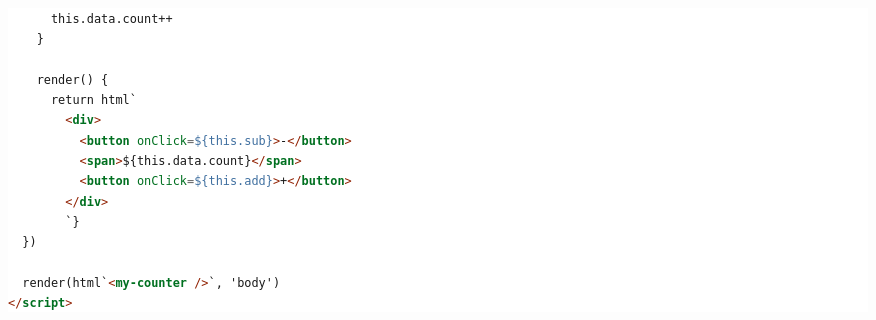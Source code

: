 ```html
      this.data.count++
    }

    render() {
      return html`
        <div>
          <button onClick=${this.sub}>-</button>
          <span>${this.data.count}</span>
          <button onClick=${this.add}>+</button>
        </div>
        `}
  })

  render(html`<my-counter />`, 'body')
</script>
```


[Tagged Templates]: https://developer.mozilla.org/en-US/docs/Web/JavaScript/Reference/Template_literals#Tagged_templates
[lit-html]: https://github.com/Polymer/lit-html
[babel-plugin-htm]: https://www.npmjs.com/package/babel-plugin-htm
[lit-html VSCode extension]: https://marketplace.visualstudio.com/items?itemName=bierner.lit-html
[vhtml]: https://github.com/developit/vhtml
[jsxobj]: https://github.com/developit/jsxobj
[hyperscript]: https://github.com/hyperhype/hyperscript
